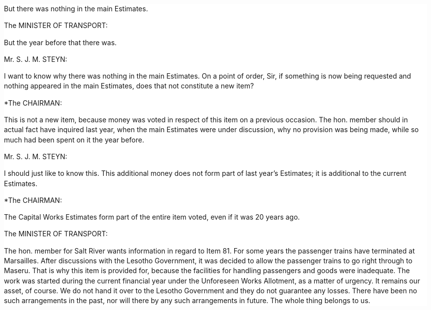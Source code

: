 <p>But there was nothing in the main Estimates.</p>

</speech>

<speech by="#minister_of_transport">

<from>The <person refersTo="hansard_za">MINISTER OF TRANSPORT</person>:</from>

<p>But the year before that there was.</p>

</speech>

<speech by="#steyn">

<from>Mr. <person refersTo="hansard_za">S. J. M. STEYN</person>:</from>

<p>I want to know why there was nothing in the main Estimates. On a point of order, Sir, if something is now being requested and nothing appeared in the main Estimates, does that not constitute a new item&#x003F;</p>

</speech>

<speech by="#chairman">

<from>*The <person refersTo="hansard_za">CHAIRMAN</person>:</from>

<p>This is not a new item, because money was voted in respect of this item on a previous occasion. The hon. member should in actual fact have inquired last year, when the main Estimates were under discussion, why no provision was being made, while so much had been spent on it the year before.</p>

</speech>

<speech by="#steyn">

<from>Mr. <person refersTo="hansard_za">S. J. M. STEYN</person>:</from>

<p>I should just like to know this. This additional money does not form part of last year&#x2019;s Estimates; it is additional to the current Estimates.</p>

</speech>

<speech by="#chairman">

<from>*The <person refersTo="hansard_za">CHAIRMAN</person>:</from>

<p>The Capital Works Estimates form part of the entire item voted, even if it was 20 years ago.</p>

</speech>

<speech by="#minister_of_transport">

<from>The <person refersTo="hansard_za">MINISTER OF TRANSPORT</person>:</from>

<p>The hon. member for Salt River wants information in regard to Item 81. For some years the passenger trains have terminated at Marsailles. After discussions with the Lesotho Government, it was decided to allow the passenger trains to go right through to Maseru. That is why this item is provided for, because the facilities for handling passengers and goods were inadequate. The work was started during the current financial year under the Unforeseen Works Allotment, as a matter of urgency. It remains our asset, of course. We do not hand it over to the Lesotho Government and they do not guarantee any losses. There have been no such arrangements in the past, nor will there by any such arrangements in future. The whole thing belongs to us.</p>

